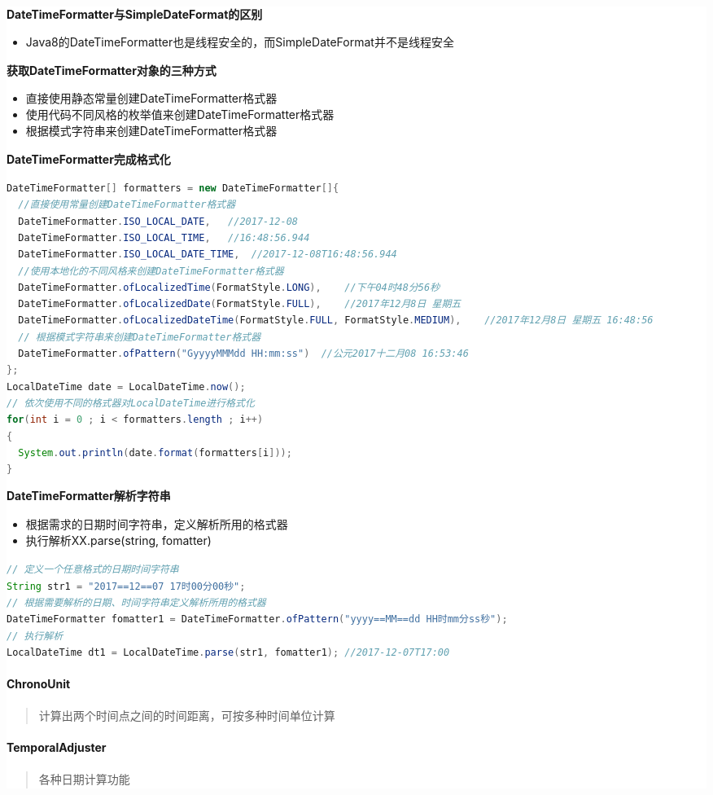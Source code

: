 **DateTimeFormatter与SimpleDateFormat的区别**

- Java8的DateTimeFormatter也是线程安全的，而SimpleDateFormat并不是线程安全

**获取DateTimeFormatter对象的三种方式**

- 直接使用静态常量创建DateTimeFormatter格式器
- 使用代码不同风格的枚举值来创建DateTimeFormatter格式器
- 根据模式字符串来创建DateTimeFormatter格式器

**DateTimeFormatter完成格式化**

```java
DateTimeFormatter[] formatters = new DateTimeFormatter[]{
  //直接使用常量创建DateTimeFormatter格式器
  DateTimeFormatter.ISO_LOCAL_DATE,   //2017-12-08
  DateTimeFormatter.ISO_LOCAL_TIME,   //16:48:56.944
  DateTimeFormatter.ISO_LOCAL_DATE_TIME,  //2017-12-08T16:48:56.944
  //使用本地化的不同风格来创建DateTimeFormatter格式器
  DateTimeFormatter.ofLocalizedTime(FormatStyle.LONG),    //下午04时48分56秒
  DateTimeFormatter.ofLocalizedDate(FormatStyle.FULL),    //2017年12月8日 星期五
  DateTimeFormatter.ofLocalizedDateTime(FormatStyle.FULL, FormatStyle.MEDIUM),    //2017年12月8日 星期五 16:48:56
  // 根据模式字符串来创建DateTimeFormatter格式器
  DateTimeFormatter.ofPattern("GyyyyMMMdd HH:mm:ss")  //公元2017十二月08 16:53:46
};
LocalDateTime date = LocalDateTime.now();
// 依次使用不同的格式器对LocalDateTime进行格式化
for(int i = 0 ; i < formatters.length ; i++)
{
  System.out.println(date.format(formatters[i]));
}
```

**DateTimeFormatter解析字符串**

- 根据需求的日期时间字符串，定义解析所用的格式器
- 执行解析XX.parse(string, fomatter)

```java
// 定义一个任意格式的日期时间字符串
String str1 = "2017==12==07 17时00分00秒";
// 根据需要解析的日期、时间字符串定义解析所用的格式器
DateTimeFormatter fomatter1 = DateTimeFormatter.ofPattern("yyyy==MM==dd HH时mm分ss秒");
// 执行解析
LocalDateTime dt1 = LocalDateTime.parse(str1, fomatter1); //2017-12-07T17:00
```

#### ChronoUnit

> 计算出两个时间点之间的时间距离，可按多种时间单位计算



#### TemporalAdjuster

> 各种日期计算功能
